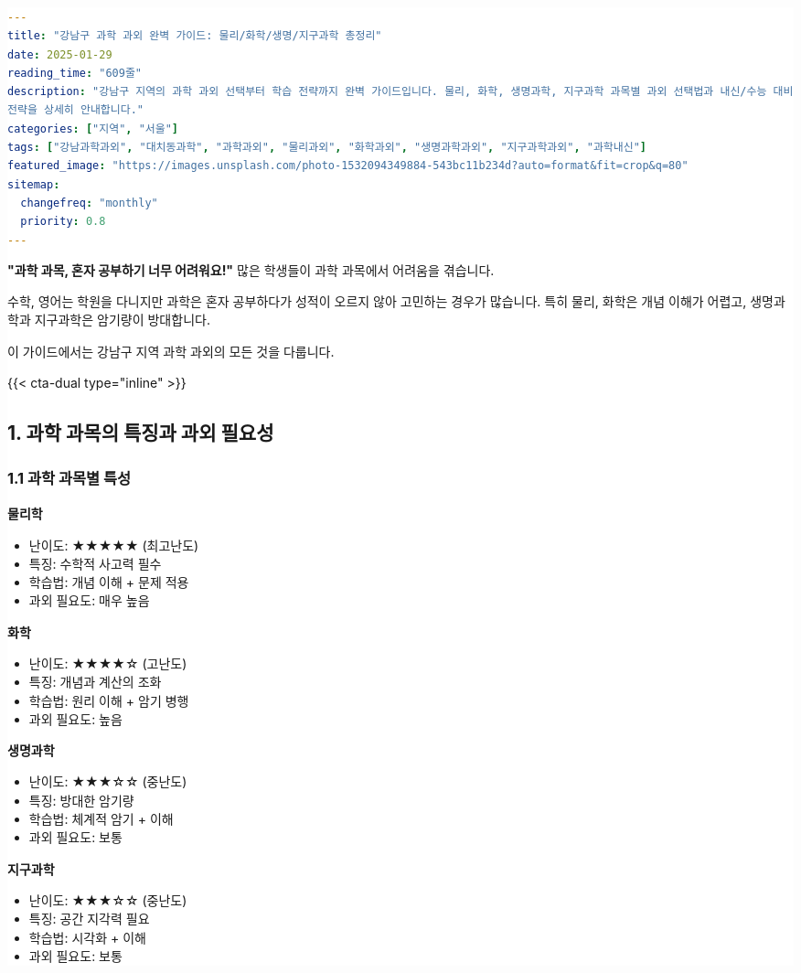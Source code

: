 ```yaml
---
title: "강남구 과학 과외 완벽 가이드: 물리/화학/생명/지구과학 총정리"
date: 2025-01-29
reading_time: "609줄"
description: "강남구 지역의 과학 과외 선택부터 학습 전략까지 완벽 가이드입니다. 물리, 화학, 생명과학, 지구과학 과목별 과외 선택법과 내신/수능 대비 전략을 상세히 안내합니다."
categories: ["지역", "서울"]
tags: ["강남과학과외", "대치동과학", "과학과외", "물리과외", "화학과외", "생명과학과외", "지구과학과외", "과학내신"]
featured_image: "https://images.unsplash.com/photo-1532094349884-543bc11b234d?auto=format&fit=crop&q=80"
sitemap:
  changefreq: "monthly"
  priority: 0.8
---
```


**"과학 과목, 혼자 공부하기 너무 어려워요!"** 많은 학생들이 과학 과목에서 어려움을 겪습니다.

수학, 영어는 학원을 다니지만 과학은 혼자 공부하다가 성적이 오르지 않아 고민하는 경우가 많습니다. 특히 물리, 화학은 개념 이해가 어렵고, 생명과학과 지구과학은 암기량이 방대합니다.

이 가이드에서는 강남구 지역 과학 과외의 모든 것을 다룹니다.

{{< cta-dual type="inline" >}}

## 1. 과학 과목의 특징과 과외 필요성

### 1.1 과학 과목별 특성

**물리학**
- 난이도: ★★★★★ (최고난도)
- 특징: 수학적 사고력 필수
- 학습법: 개념 이해 + 문제 적용
- 과외 필요도: 매우 높음

**화학**
- 난이도: ★★★★☆ (고난도)
- 특징: 개념과 계산의 조화
- 학습법: 원리 이해 + 암기 병행
- 과외 필요도: 높음

**생명과학**
- 난이도: ★★★☆☆ (중난도)
- 특징: 방대한 암기량
- 학습법: 체계적 암기 + 이해
- 과외 필요도: 보통

**지구과학**
- 난이도: ★★★☆☆ (중난도)
- 특징: 공간 지각력 필요
- 학습법: 시각화 + 이해
- 과외 필요도: 보통

